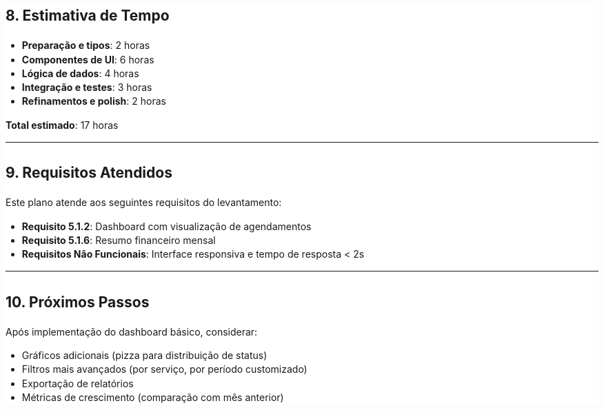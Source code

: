 
## 8. Estimativa de Tempo

- **Preparação e tipos**: 2 horas
- **Componentes de UI**: 6 horas
- **Lógica de dados**: 4 horas
- **Integração e testes**: 3 horas
- **Refinamentos e polish**: 2 horas

**Total estimado**: 17 horas

---

## 9. Requisitos Atendidos

Este plano atende aos seguintes requisitos do levantamento:

- **Requisito 5.1.2**: Dashboard com visualização de agendamentos
- **Requisito 5.1.6**: Resumo financeiro mensal
- **Requisitos Não Funcionais**: Interface responsiva e tempo de resposta < 2s

---

## 10. Próximos Passos

Após implementação do dashboard básico, considerar:
- Gráficos adicionais (pizza para distribuição de status)
- Filtros mais avançados (por serviço, por período customizado)
- Exportação de relatórios
- Métricas de crescimento (comparação com mês anterior)
